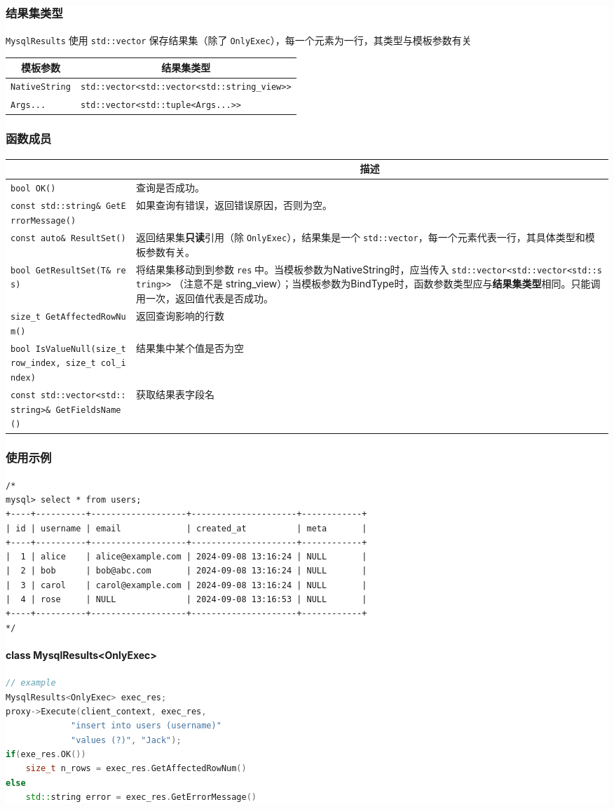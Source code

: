### 结果集类型

`MysqlResults` 使用 `std::vector` 保存结果集（除了 `OnlyExec`），每一个元素为一行，其类型与模板参数有关

| 模板参数       | 结果集类型                                   |
| -------------- | -------------------------------------------- |
| `NativeString` | `std::vector<std::vector<std::string_view>>` |
| `Args...`      | `std::vector<std::tuple<Args...>>`           |


### 函数成员

|                                                        | **描述**                                                     |
| ------------------------------------------------------ | ------------------------------------------------------------ |
| `bool OK()`                                            | 查询是否成功。                                               |
| `const std::string& GetErrorMessage()`                 | 如果查询有错误，返回错误原因，否则为空。                     |
| `const auto& ResultSet()`                              | 返回结果集**只读**引用（除 `OnlyExec`），结果集是一个 `std::vector`，每一个元素代表一行，其具体类型和模板参数有关。 |
| `bool GetResultSet(T& res)`                            | 将结果集移动到到参数 `res` 中。当模板参数为NativeString时，应当传入 `std::vector<std::vector<std::string>>` （注意不是 string_view）；当模板参数为BindType时，函数参数类型应与**结果集类型**相同。只能调用一次，返回值代表是否成功。 |
| `size_t GetAffectedRowNum()`                           | 返回查询影响的行数                                           |
| `bool IsValueNull(size_t row_index, size_t col_index)` | 结果集中某个值是否为空                                       |
| `const std::vector<std::string>& GetFieldsName()`      | 获取结果表字段名                                             |



### 使用示例

```
/*
mysql> select * from users;
+----+----------+-------------------+---------------------+------------+
| id | username | email             | created_at          | meta       |
+----+----------+-------------------+---------------------+------------+
|  1 | alice    | alice@example.com | 2024-09-08 13:16:24 | NULL       |
|  2 | bob      | bob@abc.com       | 2024-09-08 13:16:24 | NULL       |
|  3 | carol    | carol@example.com | 2024-09-08 13:16:24 | NULL       |
|  4 | rose     | NULL              | 2024-09-08 13:16:53 | NULL       |
+----+----------+-------------------+---------------------+------------+
*/
```



#### class MysqlResults\<OnlyExec\>

```c++
// example
MysqlResults<OnlyExec> exec_res;
proxy->Execute(client_context, exec_res,
             "insert into users (username)"
             "values (?)", "Jack");
if(exe_res.OK())
    size_t n_rows = exec_res.GetAffectedRowNum()
else
    std::string error = exec_res.GetErrorMessage()
```
